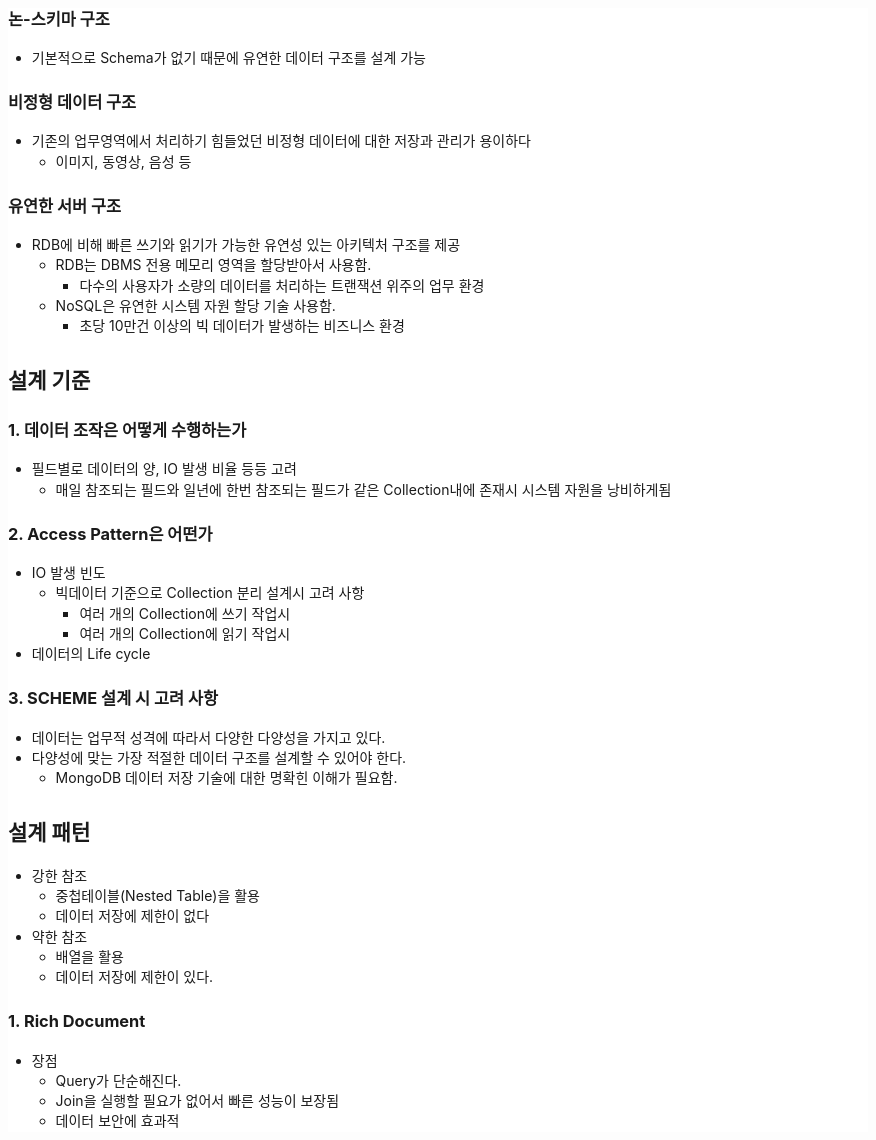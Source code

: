 ### 논-스키마 구조

* 기본적으로 Schema가 없기 때문에 유연한 데이터 구조를 설계 가능

### 비정형 데이터 구조

* 기존의 업무영역에서 처리하기 힘들었던 비정형 데이터에 대한 저장과 관리가 용이하다
  * 이미지, 동영상, 음성 등

### 유연한 서버 구조

* RDB에 비해 빠른 쓰기와 읽기가 가능한 유연성 있는 아키텍처 구조를 제공
  * RDB는 DBMS 전용 메모리 영역을 할당받아서 사용함.
    * 다수의 사용자가 소량의 데이터를 처리하는 트랜잭션 위주의 업무 환경
  * NoSQL은 유연한 시스템 자원 할당 기술 사용함.
    * 초당 10만건 이상의 빅 데이터가 발생하는 비즈니스 환경

## 설계 기준

### 1. 데이터 조작은 어떻게 수행하는가

* 필드별로 데이터의 양, IO 발생 비율 등등 고려
  * 매일 참조되는 필드와 일년에 한번 참조되는 필드가 같은 Collection내에 존재시 시스템 자원을 낭비하게됨

### 2. Access Pattern은 어떤가

* IO 발생 빈도
  * 빅데이터 기준으로 Collection 분리 설계시 고려 사항
    * 여러 개의 Collection에 쓰기 작업시
    * 여러 개의 Collection에 읽기 작업시
* 데이터의 Life cycle

### 3. SCHEME 설계 시 고려 사항

* 데이터는 업무적 성격에 따라서 다양한 다양성을 가지고 있다.
* 다양성에 맞는 가장 적절한 데이터 구조를 설계할 수 있어야 한다.
  * MongoDB 데이터 저장 기술에 대한 명확힌 이해가 필요함.

## 설계 패턴

* 강한 참조
  * 중첩테이블(Nested Table)을 활용
  * 데이터 저장에 제한이 없다
* 약한 참조
  * 배열을 활용
  * 데이터 저장에 제한이 있다.

### 1. Rich Document

* 장점
  * Query가 단순해진다.
  * Join을 실행할 필요가 없어서 빠른 성능이 보장됨
  * 데이터 보안에 효과적
